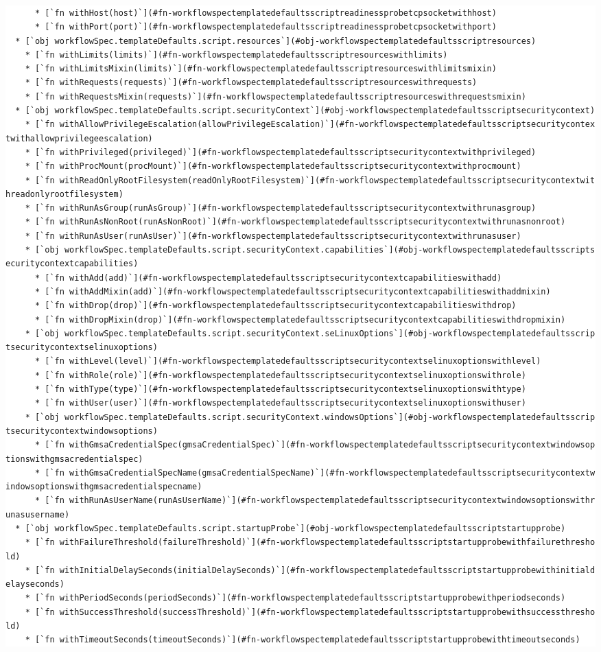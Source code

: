           * [`fn withHost(host)`](#fn-workflowspectemplatedefaultsscriptreadinessprobetcpsocketwithhost)
          * [`fn withPort(port)`](#fn-workflowspectemplatedefaultsscriptreadinessprobetcpsocketwithport)
      * [`obj workflowSpec.templateDefaults.script.resources`](#obj-workflowspectemplatedefaultsscriptresources)
        * [`fn withLimits(limits)`](#fn-workflowspectemplatedefaultsscriptresourceswithlimits)
        * [`fn withLimitsMixin(limits)`](#fn-workflowspectemplatedefaultsscriptresourceswithlimitsmixin)
        * [`fn withRequests(requests)`](#fn-workflowspectemplatedefaultsscriptresourceswithrequests)
        * [`fn withRequestsMixin(requests)`](#fn-workflowspectemplatedefaultsscriptresourceswithrequestsmixin)
      * [`obj workflowSpec.templateDefaults.script.securityContext`](#obj-workflowspectemplatedefaultsscriptsecuritycontext)
        * [`fn withAllowPrivilegeEscalation(allowPrivilegeEscalation)`](#fn-workflowspectemplatedefaultsscriptsecuritycontextwithallowprivilegeescalation)
        * [`fn withPrivileged(privileged)`](#fn-workflowspectemplatedefaultsscriptsecuritycontextwithprivileged)
        * [`fn withProcMount(procMount)`](#fn-workflowspectemplatedefaultsscriptsecuritycontextwithprocmount)
        * [`fn withReadOnlyRootFilesystem(readOnlyRootFilesystem)`](#fn-workflowspectemplatedefaultsscriptsecuritycontextwithreadonlyrootfilesystem)
        * [`fn withRunAsGroup(runAsGroup)`](#fn-workflowspectemplatedefaultsscriptsecuritycontextwithrunasgroup)
        * [`fn withRunAsNonRoot(runAsNonRoot)`](#fn-workflowspectemplatedefaultsscriptsecuritycontextwithrunasnonroot)
        * [`fn withRunAsUser(runAsUser)`](#fn-workflowspectemplatedefaultsscriptsecuritycontextwithrunasuser)
        * [`obj workflowSpec.templateDefaults.script.securityContext.capabilities`](#obj-workflowspectemplatedefaultsscriptsecuritycontextcapabilities)
          * [`fn withAdd(add)`](#fn-workflowspectemplatedefaultsscriptsecuritycontextcapabilitieswithadd)
          * [`fn withAddMixin(add)`](#fn-workflowspectemplatedefaultsscriptsecuritycontextcapabilitieswithaddmixin)
          * [`fn withDrop(drop)`](#fn-workflowspectemplatedefaultsscriptsecuritycontextcapabilitieswithdrop)
          * [`fn withDropMixin(drop)`](#fn-workflowspectemplatedefaultsscriptsecuritycontextcapabilitieswithdropmixin)
        * [`obj workflowSpec.templateDefaults.script.securityContext.seLinuxOptions`](#obj-workflowspectemplatedefaultsscriptsecuritycontextselinuxoptions)
          * [`fn withLevel(level)`](#fn-workflowspectemplatedefaultsscriptsecuritycontextselinuxoptionswithlevel)
          * [`fn withRole(role)`](#fn-workflowspectemplatedefaultsscriptsecuritycontextselinuxoptionswithrole)
          * [`fn withType(type)`](#fn-workflowspectemplatedefaultsscriptsecuritycontextselinuxoptionswithtype)
          * [`fn withUser(user)`](#fn-workflowspectemplatedefaultsscriptsecuritycontextselinuxoptionswithuser)
        * [`obj workflowSpec.templateDefaults.script.securityContext.windowsOptions`](#obj-workflowspectemplatedefaultsscriptsecuritycontextwindowsoptions)
          * [`fn withGmsaCredentialSpec(gmsaCredentialSpec)`](#fn-workflowspectemplatedefaultsscriptsecuritycontextwindowsoptionswithgmsacredentialspec)
          * [`fn withGmsaCredentialSpecName(gmsaCredentialSpecName)`](#fn-workflowspectemplatedefaultsscriptsecuritycontextwindowsoptionswithgmsacredentialspecname)
          * [`fn withRunAsUserName(runAsUserName)`](#fn-workflowspectemplatedefaultsscriptsecuritycontextwindowsoptionswithrunasusername)
      * [`obj workflowSpec.templateDefaults.script.startupProbe`](#obj-workflowspectemplatedefaultsscriptstartupprobe)
        * [`fn withFailureThreshold(failureThreshold)`](#fn-workflowspectemplatedefaultsscriptstartupprobewithfailurethreshold)
        * [`fn withInitialDelaySeconds(initialDelaySeconds)`](#fn-workflowspectemplatedefaultsscriptstartupprobewithinitialdelayseconds)
        * [`fn withPeriodSeconds(periodSeconds)`](#fn-workflowspectemplatedefaultsscriptstartupprobewithperiodseconds)
        * [`fn withSuccessThreshold(successThreshold)`](#fn-workflowspectemplatedefaultsscriptstartupprobewithsuccessthreshold)
        * [`fn withTimeoutSeconds(timeoutSeconds)`](#fn-workflowspectemplatedefaultsscriptstartupprobewithtimeoutseconds)